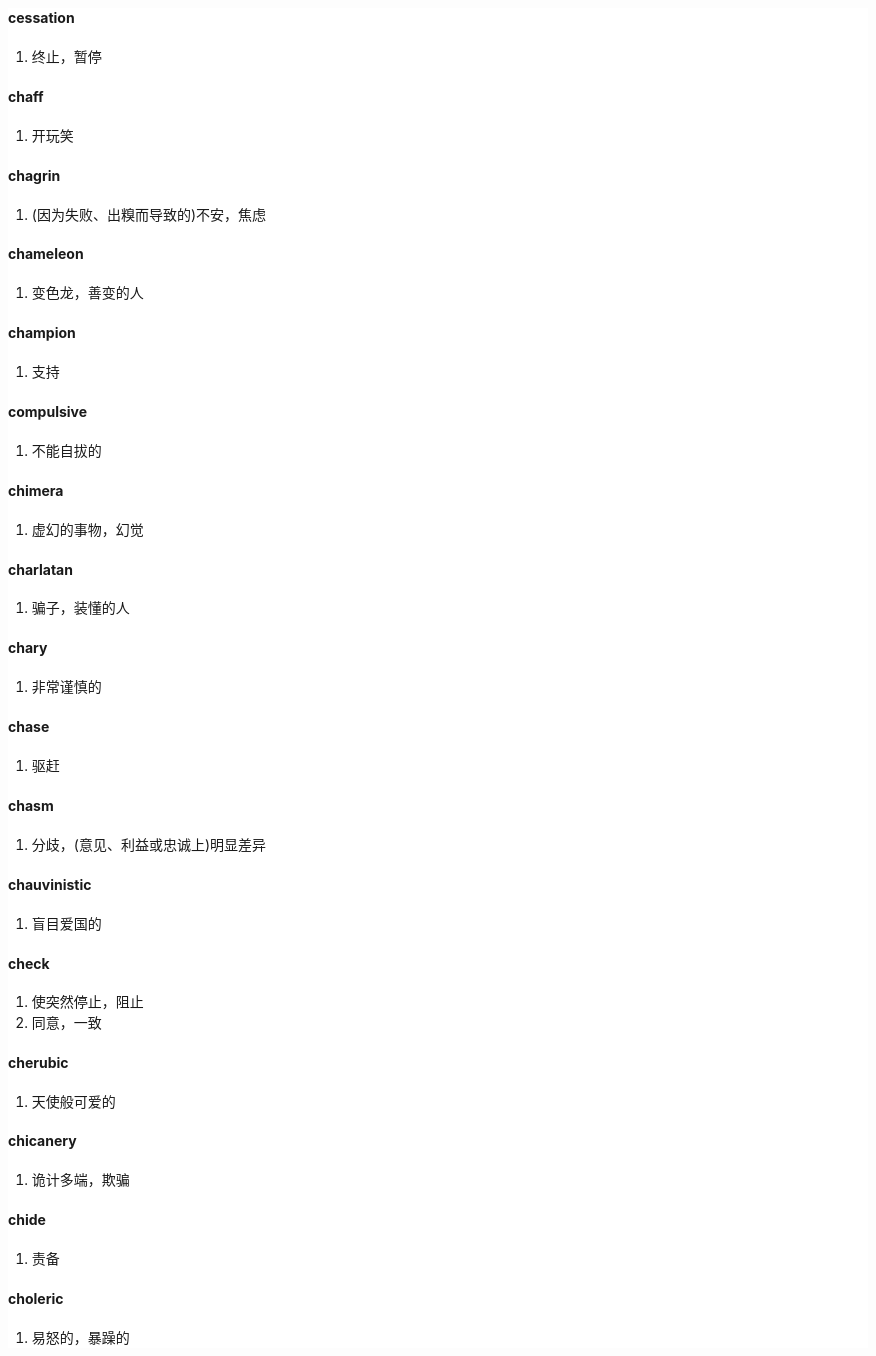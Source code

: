#### cessation
1. 终止，暂停

#### chaff
1. 开玩笑

#### chagrin
1. (因为失败、出糗而导致的)不安，焦虑

#### chameleon
1. 变色龙，善变的人

#### champion
1. 支持

#### compulsive
1. 不能自拔的

#### chimera
1. 虚幻的事物，幻觉

#### charlatan
1. 骗子，装懂的人

#### chary
1. 非常谨慎的

#### chase
1. 驱赶

#### chasm
1. 分歧，(意见、利益或忠诚上)明显差异

#### chauvinistic
1. 盲目爱国的

#### check
1. 使突然停止，阻止
2. 同意，一致

#### cherubic
1. 天使般可爱的

#### chicanery
1. 诡计多端，欺骗

#### chide
1. 责备

#### choleric
1. 易怒的，暴躁的
